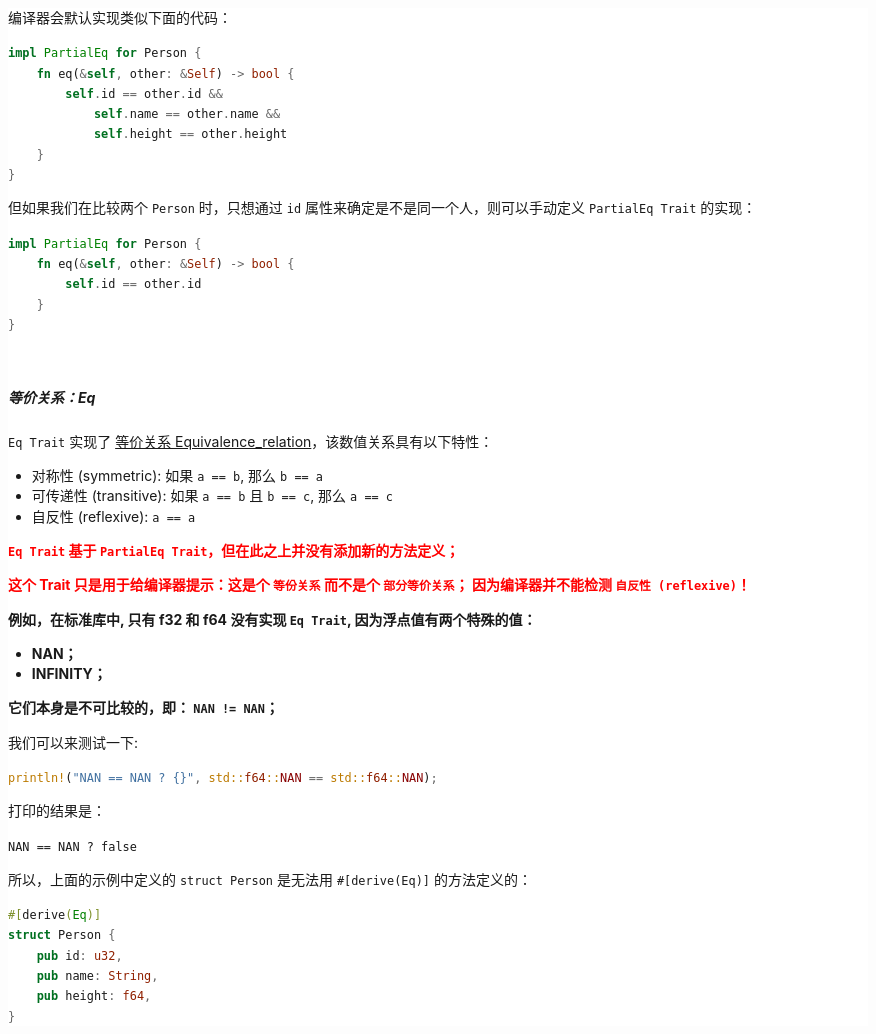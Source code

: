 编译器会默认实现类似下面的代码：

```rust
impl PartialEq for Person {
    fn eq(&self, other: &Self) -> bool {
        self.id == other.id &&
            self.name == other.name &&
            self.height == other.height
    }
}
```

但如果我们在比较两个 `Person` 时，只想通过 `id` 属性来确定是不是同一个人，则可以手动定义 `PartialEq Trait` 的实现：

```rust
impl PartialEq for Person {
    fn eq(&self, other: &Self) -> bool {
        self.id == other.id
    }
}
```

<br/>

##### **等价关系：Eq**

`Eq Trait` 实现了 [等价关系 Equivalence_relation](https://en.wikipedia.org/wiki/Equivalence_relation)，该数值关系具有以下特性：

-   对称性 (symmetric): 如果 `a == b`, 那么 `b == a`
-   可传递性 (transitive): 如果 `a == b` 且 `b == c`, 那么 `a == c`
-   自反性 (reflexive): `a == a`

<font color="#f00">**`Eq Trait` 基于 `PartialEq Trait`，但在此之上并没有添加新的方法定义；**</font>

<font color="#f00">**这个 Trait 只是用于给编译器提示：这是个 `等份关系` 而不是个 `部分等价关系`； 因为编译器并不能检测 `自反性 (reflexive)`！**</font>

**例如，在标准库中, 只有 f32 和 f64 没有实现 `Eq Trait`, 因为浮点值有两个特殊的值：**

-   **NAN；**
-   **INFINITY；**

**它们本身是不可比较的，即： `NAN != NAN`；**

我们可以来测试一下:

```rust
println!("NAN == NAN ? {}", std::f64::NAN == std::f64::NAN);
```

打印的结果是：

```
NAN == NAN ? false
```

所以，上面的示例中定义的 `struct Person` 是无法用 `#[derive(Eq)]` 的方法定义的：

```rust
#[derive(Eq)]
struct Person {
    pub id: u32,
    pub name: String,
    pub height: f64,
}
```
